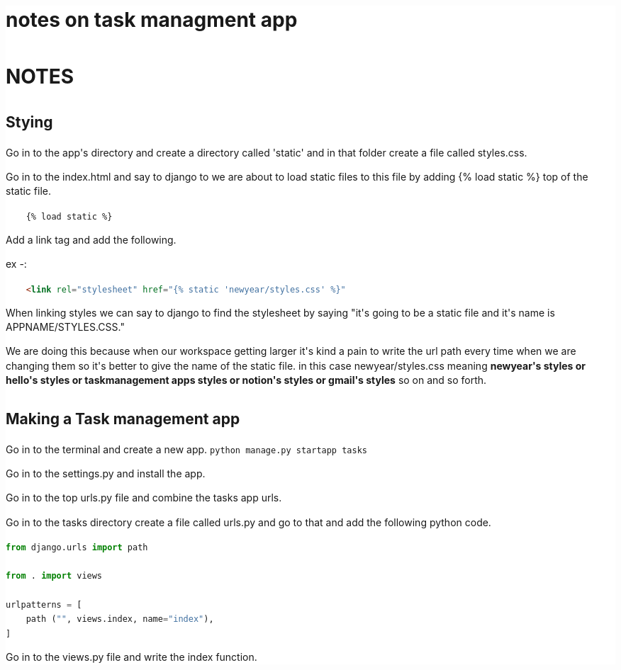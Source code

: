 # notes on task managment app

# NOTES


## Stying

Go in to the app's directory and create a directory called 'static' and in that folder create a file called styles.css.

Go in to the index.html and  say to django to we are about to load static files to this file by adding {% load static %} top of the static file.

```htmldjango
	{% load static %}
```

Add a link tag and add the following.

ex -:
```html
	<link rel="stylesheet" href="{% static 'newyear/styles.css' %}"

```
When linking  styles we can say to django to find the stylesheet by saying "it's going to be a static file and it's name is APPNAME/STYLES.CSS."

We are doing this because when our workspace getting larger it's kind a pain to write the url path every time when we are changing them so it's better to give  the name of the static file. in this case newyear/styles.css meaning **newyear's styles or hello's styles or taskmanagement apps styles or notion's styles or gmail's styles** so on and so forth.

## Making a Task management app

Go in to the terminal and create a new app.
`python manage.py startapp tasks`

Go in to the settings.py and install the app.

Go in to the top urls.py file and combine the tasks app urls.

Go in to the tasks directory create a file called urls.py and go to that and  add the following python code.

```python
from django.urls import path

from . import views

urlpatterns = [
	path ("", views.index, name="index"),
]

```
Go in to the views.py file and write the index function.
